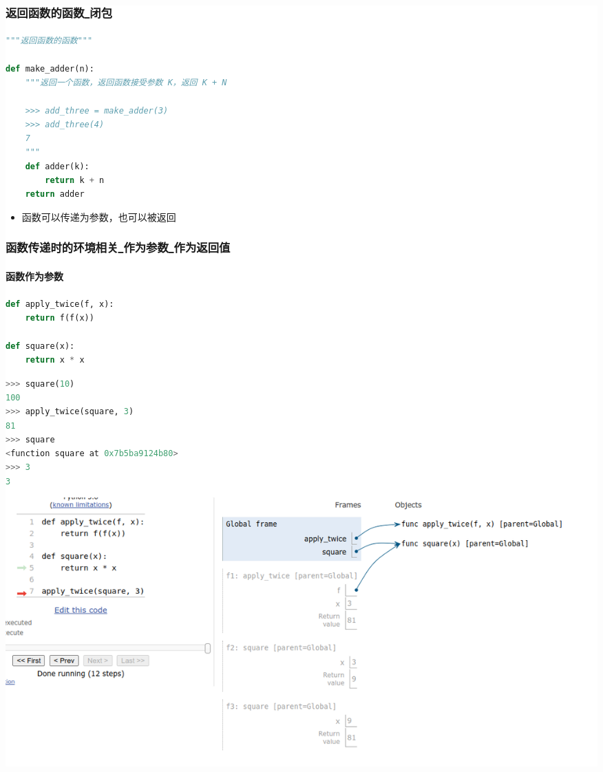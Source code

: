 ### 返回函数的函数_闭包

```py
"""返回函数的函数"""

def make_adder(n):
    """返回一个函数，返回函数接受参数 K，返回 K + N
    
    >>> add_three = make_adder(3)
    >>> add_three(4)
    7
    """
    def adder(k):
        return k + n
    return adder
```

* 函数可以传递为参数，也可以被返回

### 函数传递时的环境相关_作为参数_作为返回值

#### 函数作为参数

```py
def apply_twice(f, x):
    return f(f(x))

def square(x):
    return x * x
```

```py
>>> square(10)
100
>>> apply_twice(square, 3)
81
>>> square
<function square at 0x7b5ba9124b80>
>>> 3
3
```

![](img/b57f4e67.png)
